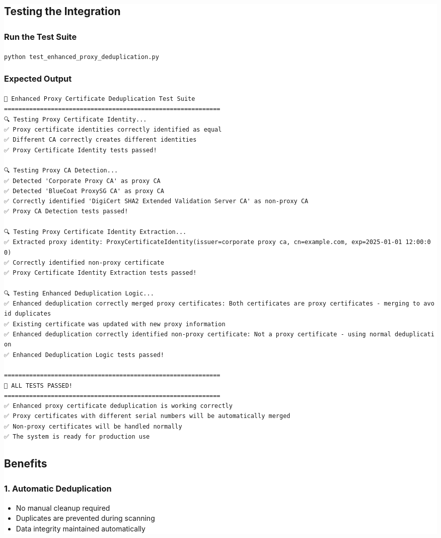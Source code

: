 ## Testing the Integration

### Run the Test Suite
```bash
python test_enhanced_proxy_deduplication.py
```

### Expected Output
```
🧪 Enhanced Proxy Certificate Deduplication Test Suite
============================================================
🔍 Testing Proxy Certificate Identity...
✅ Proxy certificate identities correctly identified as equal
✅ Different CA correctly creates different identities
✅ Proxy Certificate Identity tests passed!

🔍 Testing Proxy CA Detection...
✅ Detected 'Corporate Proxy CA' as proxy CA
✅ Detected 'BlueCoat ProxySG CA' as proxy CA
✅ Correctly identified 'DigiCert SHA2 Extended Validation Server CA' as non-proxy CA
✅ Proxy CA Detection tests passed!

🔍 Testing Proxy Certificate Identity Extraction...
✅ Extracted proxy identity: ProxyCertificateIdentity(issuer=corporate proxy ca, cn=example.com, exp=2025-01-01 12:00:00)
✅ Correctly identified non-proxy certificate
✅ Proxy Certificate Identity Extraction tests passed!

🔍 Testing Enhanced Deduplication Logic...
✅ Enhanced deduplication correctly merged proxy certificates: Both certificates are proxy certificates - merging to avoid duplicates
✅ Existing certificate was updated with new proxy information
✅ Enhanced deduplication correctly identified non-proxy certificate: Not a proxy certificate - using normal deduplication
✅ Enhanced Deduplication Logic tests passed!

============================================================
🎉 ALL TESTS PASSED!
============================================================
✅ Enhanced proxy certificate deduplication is working correctly
✅ Proxy certificates with different serial numbers will be automatically merged
✅ Non-proxy certificates will be handled normally
✅ The system is ready for production use
```

## Benefits

### 1. **Automatic Deduplication**
- No manual cleanup required
- Duplicates are prevented during scanning
- Data integrity maintained automatically
